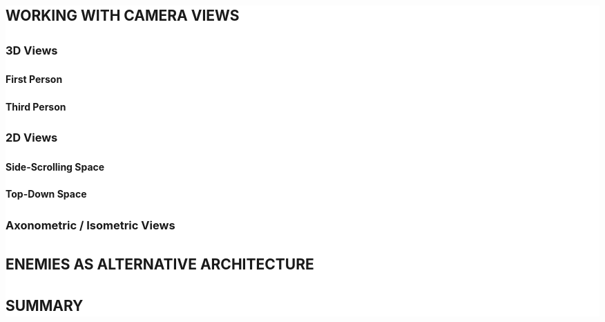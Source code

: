 ## WORKING WITH CAMERA VIEWS

### 3D Views

#### First Person

#### Third Person

### 2D Views

#### Side-Scrolling Space

#### Top-Down Space

### Axonometric / Isometric Views

## ENEMIES AS ALTERNATIVE ARCHITECTURE

## SUMMARY
